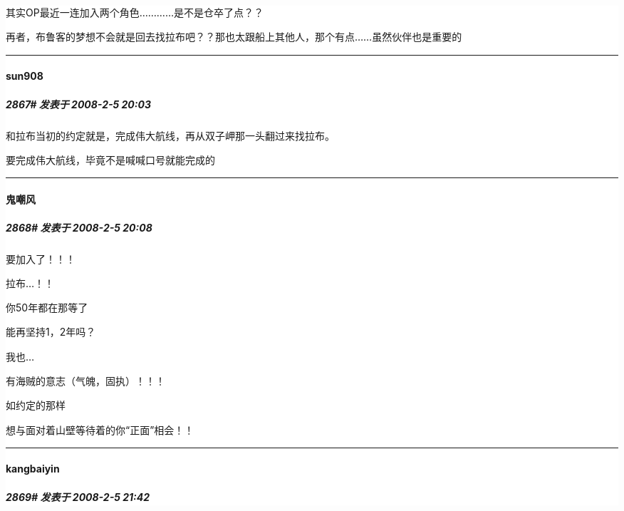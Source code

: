 


其实OP最近一连加入两个角色…………是不是仓卒了点？？


再者，布鲁客的梦想不会就是回去找拉布吧？？那也太跟船上其他人，那个有点……虽然伙伴也是重要的







-----

####  sun908  
##### 2867#       发表于 2008-2-5 20:03




和拉布当初的约定就是，完成伟大航线，再从双子岬那一头翻过来找拉布。


要完成伟大航线，毕竟不是喊喊口号就能完成的







-----

####  鬼嘲风  
##### 2868#       发表于 2008-2-5 20:08

要加入了！！！



拉布…！！

你50年都在那等了

能再坚持1，2年吗？

我也…

有海贼的意志（气魄，固执）！！！

如约定的那样

想与面对着山壁等待着的你“正面”相会！！







-----

####  kangbaiyin  
##### 2869#       发表于 2008-2-5 21:42




